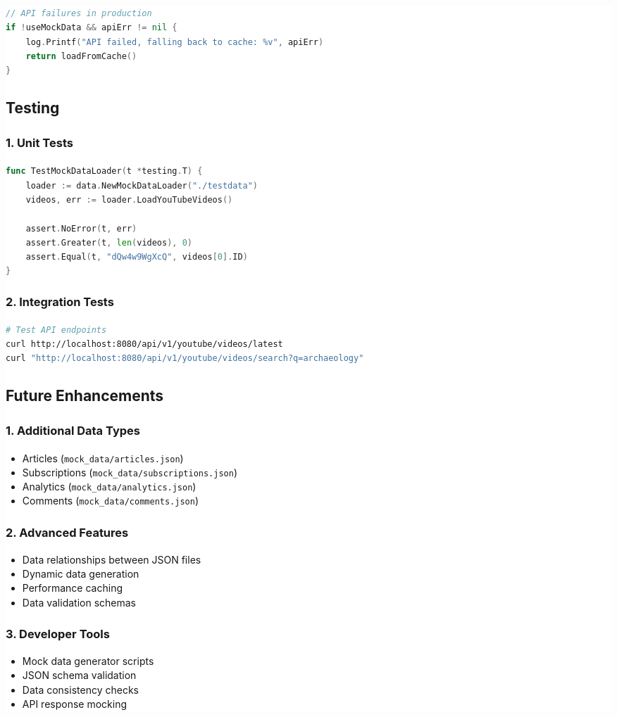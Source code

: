 ```go
// API failures in production
if !useMockData && apiErr != nil {
    log.Printf("API failed, falling back to cache: %v", apiErr)
    return loadFromCache()
}
```

## Testing

### 1. **Unit Tests**

```go
func TestMockDataLoader(t *testing.T) {
    loader := data.NewMockDataLoader("./testdata")
    videos, err := loader.LoadYouTubeVideos()
    
    assert.NoError(t, err)
    assert.Greater(t, len(videos), 0)
    assert.Equal(t, "dQw4w9WgXcQ", videos[0].ID)
}
```

### 2. **Integration Tests**

```bash
# Test API endpoints
curl http://localhost:8080/api/v1/youtube/videos/latest
curl "http://localhost:8080/api/v1/youtube/videos/search?q=archaeology"
```

## Future Enhancements

### 1. **Additional Data Types**

- Articles (`mock_data/articles.json`)
- Subscriptions (`mock_data/subscriptions.json`)
- Analytics (`mock_data/analytics.json`)
- Comments (`mock_data/comments.json`)

### 2. **Advanced Features**

- Data relationships between JSON files
- Dynamic data generation
- Performance caching
- Data validation schemas

### 3. **Developer Tools**

- Mock data generator scripts
- JSON schema validation
- Data consistency checks
- API response mocking
